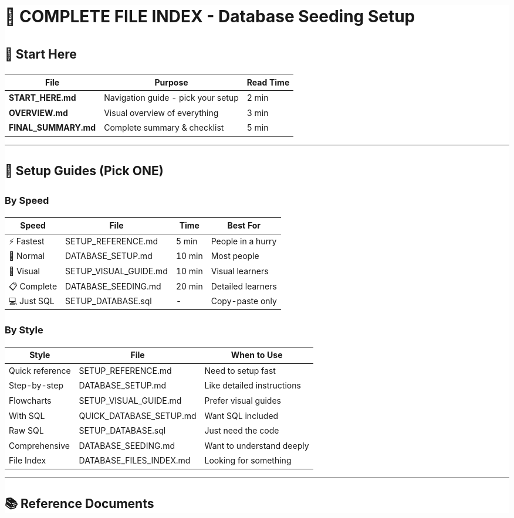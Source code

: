 # 📑 COMPLETE FILE INDEX - Database Seeding Setup

## 🎯 Start Here

| File                 | Purpose                            | Read Time |
| -------------------- | ---------------------------------- | --------- |
| **START_HERE.md**    | Navigation guide - pick your setup | 2 min     |
| **OVERVIEW.md**      | Visual overview of everything      | 3 min     |
| **FINAL_SUMMARY.md** | Complete summary & checklist       | 5 min     |

---

## 🚀 Setup Guides (Pick ONE)

### By Speed

| Speed       | File                  | Time   | Best For          |
| ----------- | --------------------- | ------ | ----------------- |
| ⚡ Fastest  | SETUP_REFERENCE.md    | 5 min  | People in a hurry |
| 📖 Normal   | DATABASE_SETUP.md     | 10 min | Most people       |
| 🎨 Visual   | SETUP_VISUAL_GUIDE.md | 10 min | Visual learners   |
| 📋 Complete | DATABASE_SEEDING.md   | 20 min | Detailed learners |
| 💻 Just SQL | SETUP_DATABASE.sql    | -      | Copy-paste only   |

### By Style

| Style           | File                    | When to Use                |
| --------------- | ----------------------- | -------------------------- |
| Quick reference | SETUP_REFERENCE.md      | Need to setup fast         |
| Step-by-step    | DATABASE_SETUP.md       | Like detailed instructions |
| Flowcharts      | SETUP_VISUAL_GUIDE.md   | Prefer visual guides       |
| With SQL        | QUICK_DATABASE_SETUP.md | Want SQL included          |
| Raw SQL         | SETUP_DATABASE.sql      | Just need the code         |
| Comprehensive   | DATABASE_SEEDING.md     | Want to understand deeply  |
| File Index      | DATABASE_FILES_INDEX.md | Looking for something      |

---

## 📚 Reference Documents
